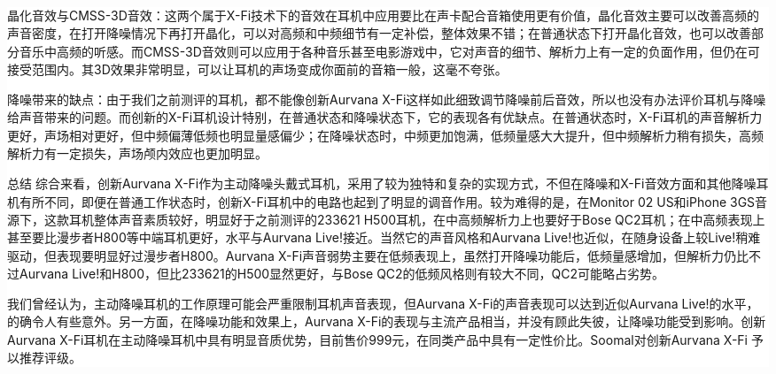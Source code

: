晶化音效与CMSS-3D音效：这两个属于X-Fi技术下的音效在耳机中应用要比在声卡配合音箱使用更有价值，晶化音效主要可以改善高频的声音密度，在打开降噪情况下再打开晶化，可以对高频和中频细节有一定补偿，整体效果不错；在普通状态下打开晶化音效，也可以改善部分音乐中高频的听感。而CMSS-3D音效则可以应用于各种音乐甚至电影游戏中，它对声音的细节、解析力上有一定的负面作用，但仍在可接受范围内。其3D效果非常明显，可以让耳机的声场变成你面前的音箱一般，这毫不夸张。

降噪带来的缺点：由于我们之前测评的耳机，都不能像创新Aurvana X-Fi这样如此细致调节降噪前后音效，所以也没有办法评价耳机与降噪给声音带来的问题。而创新的X-Fi耳机设计特别，在普通状态和降噪状态下，它的表现各有优缺点。在普通状态时，X-Fi耳机的声音解析力更好，声场相对更好，但中频偏薄低频也明显量感偏少；在降噪状态时，中频更加饱满，低频量感大大提升，但中频解析力稍有损失，高频解析力有一定损失，声场颅内效应也更加明显。

总结
综合来看，创新Aurvana X-Fi作为主动降噪头戴式耳机，采用了较为独特和复杂的实现方式，不但在降噪和X-Fi音效方面和其他降噪耳机有所不同，即便在普通工作状态时，创新X-Fi耳机中的电路也起到了明显的调音作用。较为难得的是，在Monitor 02 US和iPhone 3GS音源下，这款耳机整体声音素质较好，明显好于之前测评的233621 H500耳机，在中高频解析力上也要好于Bose QC2耳机；在中高频表现上甚至要比漫步者H800等中端耳机更好，水平与Aurvana Live!接近。当然它的声音风格和Aurvana Live!也近似，在随身设备上较Live!稍难驱动，但表现要明显好过漫步者H800。Aurvana X-Fi声音弱势主要在低频表现上，虽然打开降噪功能后，低频量感增加，但解析力仍比不过Aurvana Live!和H800，但比233621的H500显然更好，与Bose QC2的低频风格则有较大不同，QC2可能略占劣势。

我们曾经认为，主动降噪耳机的工作原理可能会严重限制耳机声音表现，但Aurvana X-Fi的声音表现可以达到近似Aurvana Live!的水平，的确令人有些意外。另一方面，在降噪功能和效果上，Aurvana X-Fi的表现与主流产品相当，并没有顾此失彼，让降噪功能受到影响。创新Aurvana X-Fi耳机在主动降噪耳机中具有明显音质优势，目前售价999元，在同类产品中具有一定性价比。Soomal对创新Aurvana X-Fi 予以推荐评级。